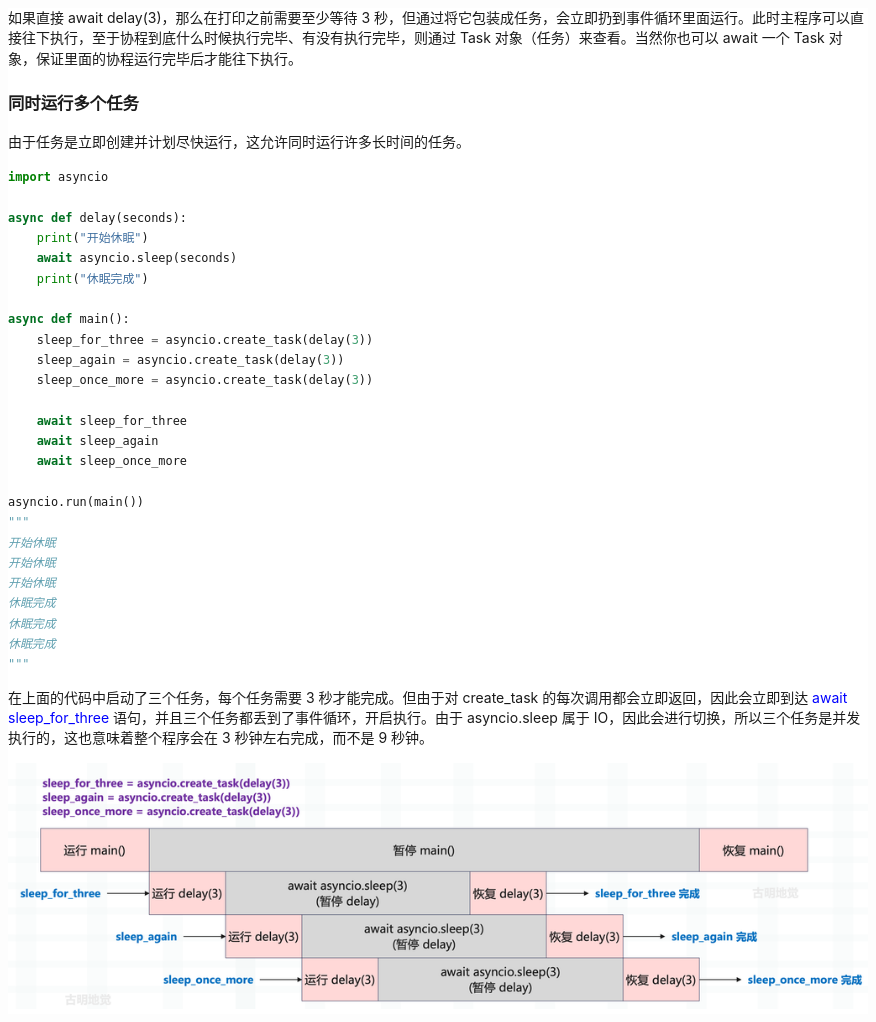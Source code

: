 ~~~Python
~~~

如果直接 await delay(3)，那么在打印之前需要至少等待 3 秒，但通过将它包装成任务，会立即扔到事件循环里面运行。此时主程序可以直接往下执行，至于协程到底什么时候执行完毕、有没有执行完毕，则通过 Task 对象（任务）来查看。当然你也可以 await 一个 Task 对象，保证里面的协程运行完毕后才能往下执行。

### 同时运行多个任务

由于任务是立即创建并计划尽快运行，这允许同时运行许多长时间的任务。

~~~Python
import asyncio

async def delay(seconds):
    print("开始休眠")
    await asyncio.sleep(seconds)
    print("休眠完成")

async def main():
    sleep_for_three = asyncio.create_task(delay(3))
    sleep_again = asyncio.create_task(delay(3))
    sleep_once_more = asyncio.create_task(delay(3))

    await sleep_for_three
    await sleep_again
    await sleep_once_more

asyncio.run(main())
"""
开始休眠
开始休眠
开始休眠
休眠完成
休眠完成
休眠完成
"""
~~~

在上面的代码中启动了三个任务，每个任务需要 3 秒才能完成。但由于对 create_task 的每次调用都会立即返回，因此会立即到达 <font color="blue">await sleep_for_three</font> 语句，并且三个任务都丢到了事件循环，开启执行。由于 asyncio.sleep 属于 IO，因此会进行切换，所以三个任务是并发执行的，这也意味着整个程序会在 3 秒钟左右完成，而不是 9 秒钟。

![](./images/312.png)
